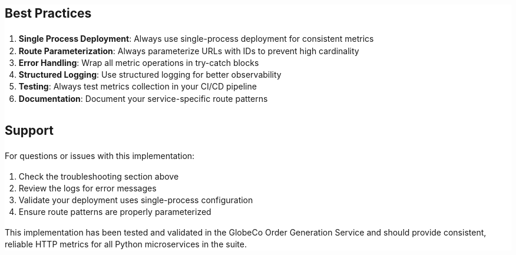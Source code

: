 ## Best Practices

1. **Single Process Deployment**: Always use single-process deployment for consistent metrics
2. **Route Parameterization**: Always parameterize URLs with IDs to prevent high cardinality
3. **Error Handling**: Wrap all metric operations in try-catch blocks
4. **Structured Logging**: Use structured logging for better observability
5. **Testing**: Always test metrics collection in your CI/CD pipeline
6. **Documentation**: Document your service-specific route patterns

## Support

For questions or issues with this implementation:

1. Check the troubleshooting section above
2. Review the logs for error messages
3. Validate your deployment uses single-process configuration
4. Ensure route patterns are properly parameterized

This implementation has been tested and validated in the GlobeCo Order Generation Service and should provide consistent, reliable HTTP metrics for all Python microservices in the suite.
